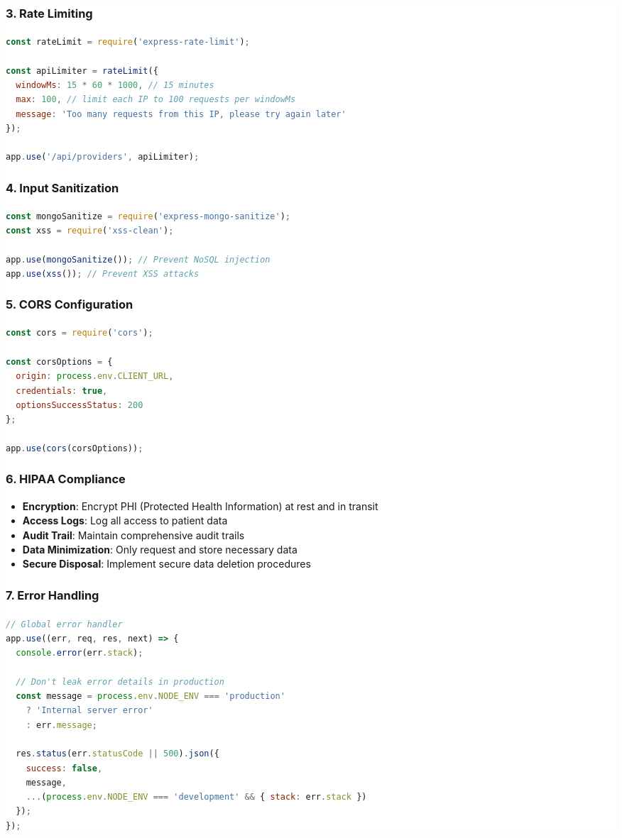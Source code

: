 ### 3. Rate Limiting

```javascript
const rateLimit = require('express-rate-limit');

const apiLimiter = rateLimit({
  windowMs: 15 * 60 * 1000, // 15 minutes
  max: 100, // limit each IP to 100 requests per windowMs
  message: 'Too many requests from this IP, please try again later'
});

app.use('/api/providers', apiLimiter);
```

### 4. Input Sanitization

```javascript
const mongoSanitize = require('express-mongo-sanitize');
const xss = require('xss-clean');

app.use(mongoSanitize()); // Prevent NoSQL injection
app.use(xss()); // Prevent XSS attacks
```

### 5. CORS Configuration

```javascript
const cors = require('cors');

const corsOptions = {
  origin: process.env.CLIENT_URL,
  credentials: true,
  optionsSuccessStatus: 200
};

app.use(cors(corsOptions));
```

### 6. HIPAA Compliance

- **Encryption**: Encrypt PHI (Protected Health Information) at rest and in transit
- **Access Logs**: Log all access to patient data
- **Audit Trail**: Maintain comprehensive audit trails
- **Data Minimization**: Only request and store necessary data
- **Secure Disposal**: Implement secure data deletion procedures

### 7. Error Handling

```javascript
// Global error handler
app.use((err, req, res, next) => {
  console.error(err.stack);

  // Don't leak error details in production
  const message = process.env.NODE_ENV === 'production'
    ? 'Internal server error'
    : err.message;

  res.status(err.statusCode || 500).json({
    success: false,
    message,
    ...(process.env.NODE_ENV === 'development' && { stack: err.stack })
  });
});
```
